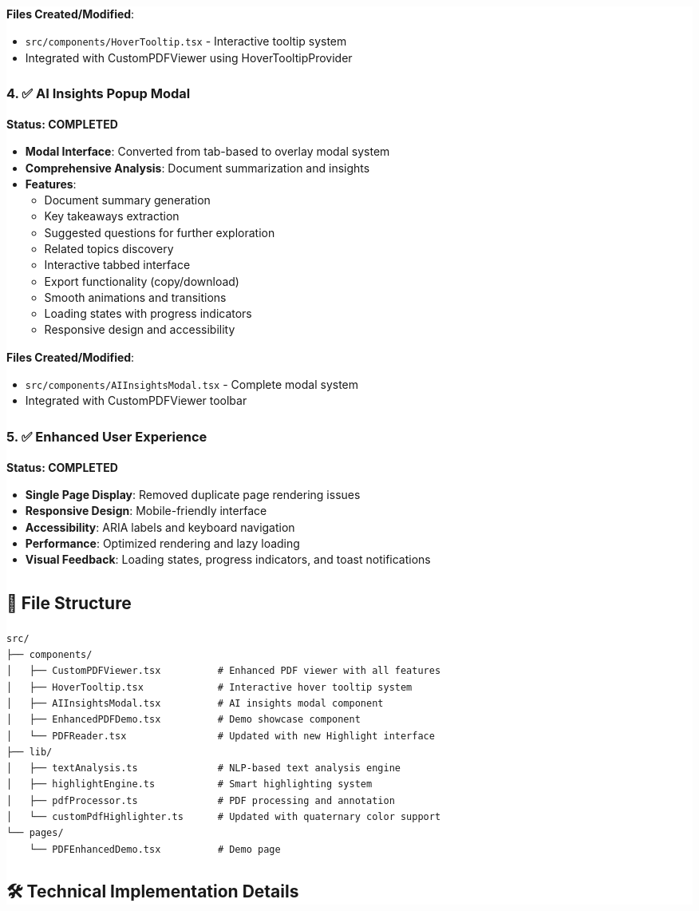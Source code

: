**Files Created/Modified**:
- `src/components/HoverTooltip.tsx` - Interactive tooltip system
- Integrated with CustomPDFViewer using HoverTooltipProvider

### 4. ✅ AI Insights Popup Modal
**Status: COMPLETED**

- **Modal Interface**: Converted from tab-based to overlay modal system
- **Comprehensive Analysis**: Document summarization and insights
- **Features**:
  - Document summary generation
  - Key takeaways extraction
  - Suggested questions for further exploration
  - Related topics discovery
  - Interactive tabbed interface
  - Export functionality (copy/download)
  - Smooth animations and transitions
  - Loading states with progress indicators
  - Responsive design and accessibility

**Files Created/Modified**:
- `src/components/AIInsightsModal.tsx` - Complete modal system
- Integrated with CustomPDFViewer toolbar

### 5. ✅ Enhanced User Experience
**Status: COMPLETED**

- **Single Page Display**: Removed duplicate page rendering issues
- **Responsive Design**: Mobile-friendly interface
- **Accessibility**: ARIA labels and keyboard navigation
- **Performance**: Optimized rendering and lazy loading
- **Visual Feedback**: Loading states, progress indicators, and toast notifications

## 📁 File Structure

```
src/
├── components/
│   ├── CustomPDFViewer.tsx          # Enhanced PDF viewer with all features
│   ├── HoverTooltip.tsx             # Interactive hover tooltip system
│   ├── AIInsightsModal.tsx          # AI insights modal component
│   ├── EnhancedPDFDemo.tsx          # Demo showcase component
│   └── PDFReader.tsx                # Updated with new Highlight interface
├── lib/
│   ├── textAnalysis.ts              # NLP-based text analysis engine
│   ├── highlightEngine.ts           # Smart highlighting system
│   ├── pdfProcessor.ts              # PDF processing and annotation
│   └── customPdfHighlighter.ts      # Updated with quaternary color support
└── pages/
    └── PDFEnhancedDemo.tsx          # Demo page
```

## 🛠 Technical Implementation Details
